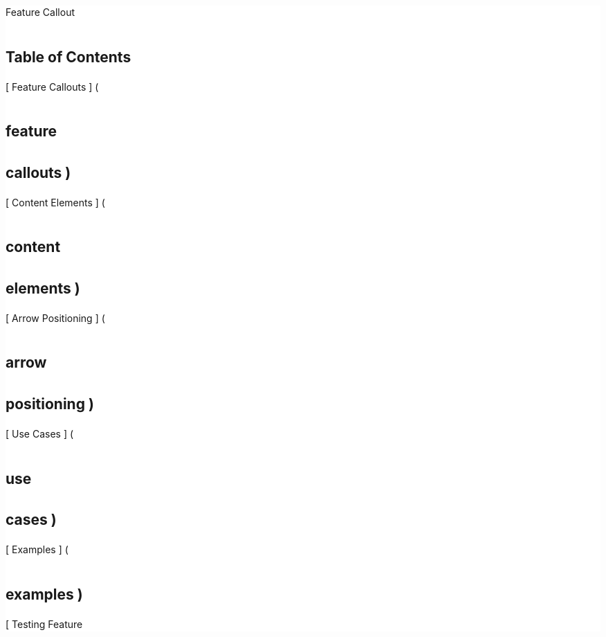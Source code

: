 #
Feature
Callout
#
#
Table
of
Contents
-
[
Feature
Callouts
]
(
#
feature
-
callouts
)
-
[
Content
Elements
]
(
#
content
-
elements
)
-
[
Arrow
Positioning
]
(
#
arrow
-
positioning
)
-
[
Use
Cases
]
(
#
use
-
cases
)
-
[
Examples
]
(
#
examples
)
-
[
Testing
Feature